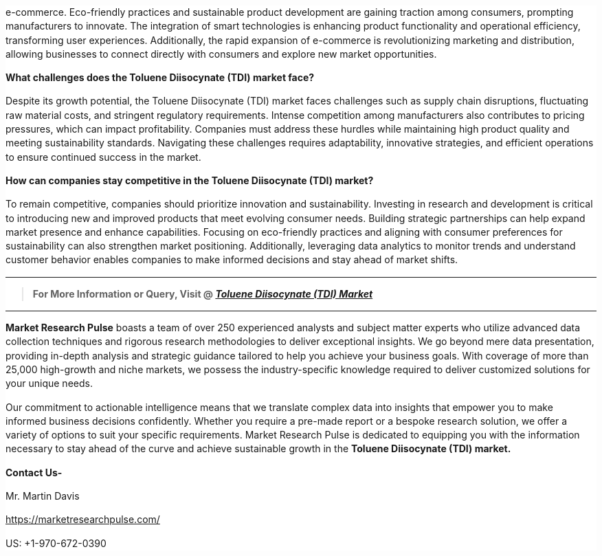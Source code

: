 e-commerce. Eco-friendly practices and sustainable product development are gaining traction among consumers, prompting manufacturers to innovate. The integration of smart technologies is enhancing product functionality and operational efficiency, transforming user experiences. Additionally, the rapid expansion of e-commerce is revolutionizing marketing and distribution, allowing businesses to connect directly with consumers and explore new market opportunities.</p><p><strong>What challenges does the Toluene Diisocynate (TDI) market face?</strong></p><p>Despite its growth potential, the Toluene Diisocynate (TDI) market faces challenges such as supply chain disruptions, fluctuating raw material costs, and stringent regulatory requirements. Intense competition among manufacturers also contributes to pricing pressures, which can impact profitability. Companies must address these hurdles while maintaining high product quality and meeting sustainability standards. Navigating these challenges requires adaptability, innovative strategies, and efficient operations to ensure continued success in the market.</p><p><strong>How can companies stay competitive in the Toluene Diisocynate (TDI) market?</strong></p><p>To remain competitive, companies should prioritize innovation and sustainability. Investing in research and development is critical to introducing new and improved products that meet evolving consumer needs. Building strategic partnerships can help expand market presence and enhance capabilities. Focusing on eco-friendly practices and aligning with consumer preferences for sustainability can also strengthen market positioning. Additionally, leveraging data analytics to monitor trends and understand customer behavior enables companies to make informed decisions and stay ahead of market shifts.</p><hr /><blockquote><p><strong>For More Information or Query, Visit @&nbsp;<em><a href="https://marketresearchpulse.com/report/51899/toluene-diisocynate-tdi-market?utm_source=Linkedin&utm_medium=019">Toluene Diisocynate (TDI) Market</a></em></strong></p></blockquote><hr /><p><strong>Market Research Pulse</strong> boasts a team of over 250 experienced analysts and subject matter experts who utilize advanced data collection techniques and rigorous research methodologies to deliver exceptional insights. We go beyond mere data presentation, providing in-depth analysis and strategic guidance tailored to help you achieve your business goals. With coverage of more than 25,000 high-growth and niche markets, we possess the industry-specific knowledge required to deliver customized solutions for your unique needs.</p><p>Our commitment to actionable intelligence means that we translate complex data into insights that empower you to make informed business decisions confidently. Whether you require a pre-made report or a bespoke research solution, we offer a variety of options to suit your specific requirements. Market Research Pulse is dedicated to equipping you with the information necessary to stay ahead of the curve and achieve sustainable growth in the <strong>Toluene Diisocynate (TDI) market.</strong></p><p><strong>Contact Us-</strong></p><p>Mr. Martin Davis</p><p>https://marketresearchpulse.com/</p><p>US: +1-970-672-0390</p>
